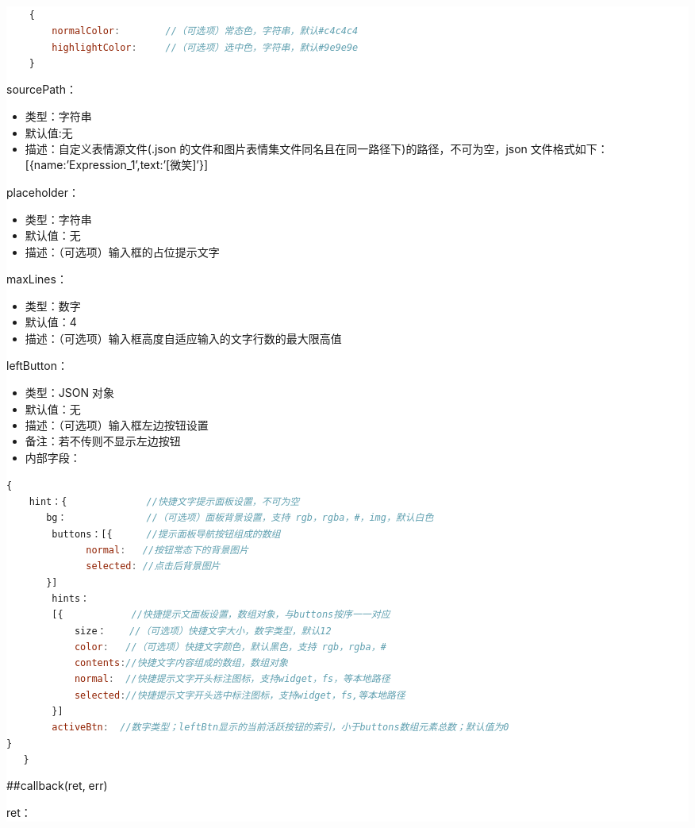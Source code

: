 ```js
	{
	    normalColor:        //（可选项）常态色，字符串，默认#c4c4c4
	    highlightColor:     //（可选项）选中色，字符串，默认#9e9e9e
	}
```

sourcePath：

- 类型：字符串
- 默认值:无
- 描述：自定义表情源文件(.json 的文件和图片表情集文件同名且在同一路径下)的路径，不可为空，json 文件格式如下：[{name:’Expression_1’,text:’[微笑]’}]

placeholder：

- 类型：字符串
- 默认值：无
- 描述：（可选项）输入框的占位提示文字

maxLines：

- 类型：数字
- 默认值：4
- 描述：（可选项）输入框高度自适应输入的文字行数的最大限高值

leftButton：

- 类型：JSON 对象
- 默认值：无
- 描述：（可选项）输入框左边按钮设置
- 备注：若不传则不显示左边按钮
- 内部字段：

```js
{
	hint：{              //快捷文字提示面板设置，不可为空
	   bg：              //（可选项）面板背景设置，支持 rgb，rgba，#，img，默认白色
      	buttons：[{      //提示面板导航按钮组成的数组
	          normal:   //按钮常态下的背景图片
	          selected: //点击后背景图片
       }]
		hints：
		[{            //快捷提示文面板设置，数组对象，与buttons按序一一对应
		 	size：    //（可选项）快捷文字大小，数字类型，默认12
			color:   //（可选项）快捷文字颜色，默认黑色，支持 rgb，rgba，#
			contents://快捷文字内容组成的数组，数组对象
			normal:  //快捷提示文字开头标注图标，支持widget，fs，等本地路径
			selected://快捷提示文字开头选中标注图标，支持widget，fs,等本地路径
	    }]
	    activeBtn:  //数字类型；leftBtn显示的当前活跃按钮的索引，小于buttons数组元素总数；默认值为0
}
   }
```

##callback(ret, err)

ret：
